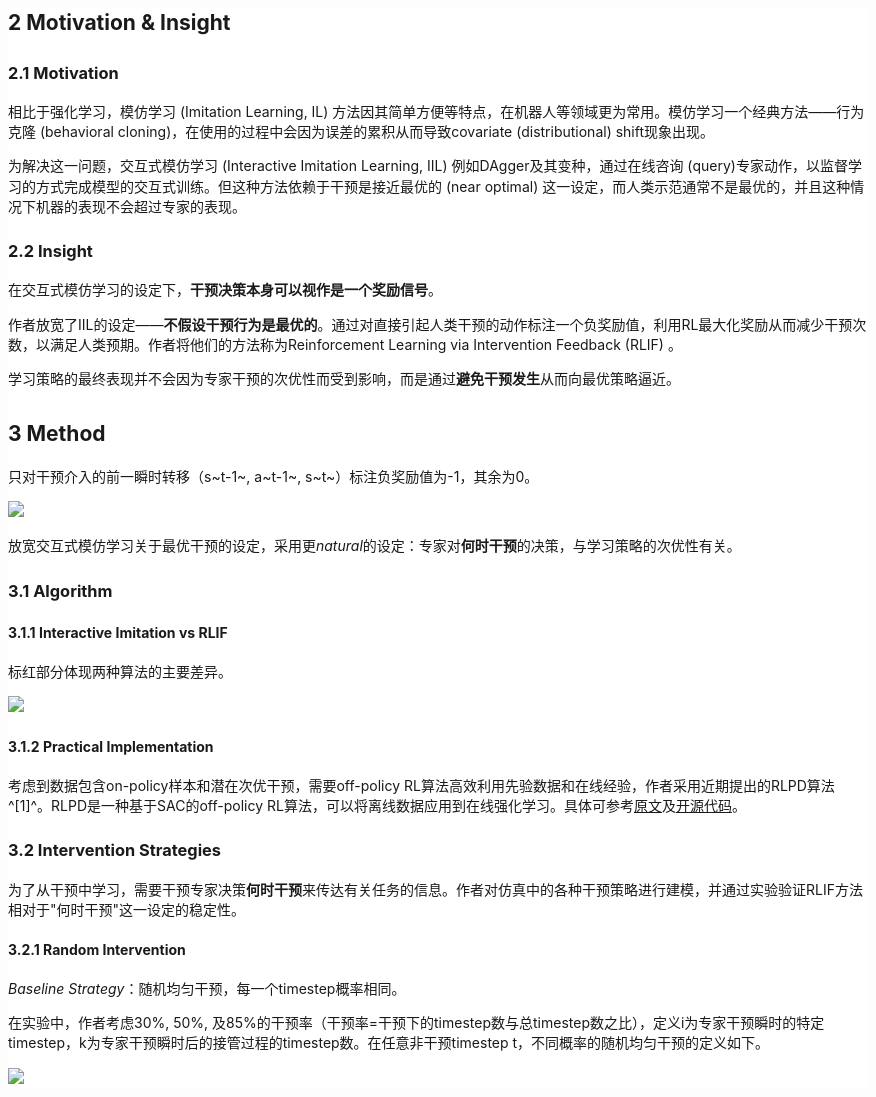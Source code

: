 ## 2 Motivation & Insight

### 2.1 Motivation

相比于强化学习，模仿学习 (Imitation Learning, IL) 方法因其简单方便等特点，在机器人等领域更为常用。模仿学习一个经典方法——行为克隆 (behavioral cloning)，在使用的过程中会因为误差的累积从而导致covariate (distributional) shift现象出现。

为解决这一问题，交互式模仿学习 (Interactive Imitation Learning, IIL) 例如DAgger及其变种，通过在线咨询 (query)专家动作，以监督学习的方式完成模型的交互式训练。但这种方法依赖于干预是接近最优的 (near optimal) 这一设定，而人类示范通常不是最优的，并且这种情况下机器的表现不会超过专家的表现。

### 2.2 Insight

在交互式模仿学习的设定下，**干预决策本身可以视作是一个奖励信号**。

作者放宽了IIL的设定——**不假设干预行为是最优的**。通过对直接引起人类干预的动作标注一个负奖励值，利用RL最大化奖励从而减少干预次数，以满足人类预期。作者将他们的方法称为Reinforcement Learning via Intervention Feedback (RLIF) 。

学习策略的最终表现并不会因为专家干预的次优性而受到影响，而是通过**避免干预发生**从而向最优策略逼近。

## 3 Method

只对干预介入的前一瞬时转移（s~t-1~, a~t-1~, s~t~）标注负奖励值为-1，其余为0。

![](https://cdn.jsdelivr.net/gh/andylijx/picGo@main/img/fig1.png)

放宽交互式模仿学习关于最优干预的设定，采用更*natural*的设定：专家对**何时干预**的决策，与学习策略的次优性有关。

### 3.1 Algorithm

#### 3.1.1 Interactive Imitation vs RLIF

标红部分体现两种算法的主要差异。

![](https://cdn.jsdelivr.net/gh/andylijx/picGo@main/img/def_a_4.png)

#### 3.1.2 Practical Implementation

考虑到数据包含on-policy样本和潜在次优干预，需要off-policy RL算法高效利用先验数据和在线经验，作者采用近期提出的RLPD算法^[1]^。RLPD是一种基于SAC的off-policy RL算法，可以将离线数据应用到在线强化学习。具体可参考[原文](https://arxiv.org/pdf/2302.02948.pdf)及[开源代码](https://github.com/ikostrikov/rlpd)。

### 3.2 Intervention Strategies

为了从干预中学习，需要干预专家决策**何时干预**来传达有关任务的信息。作者对仿真中的各种干预策略进行建模，并通过实验验证RLIF方法相对于"何时干预"这一设定的稳定性。

#### 3.2.1 Random Intervention

*Baseline Strategy*：随机均匀干预，每一个timestep概率相同。

在实验中，作者考虑30%, 50%, 及85%的干预率（干预率=干预下的timestep数与总timestep数之比），定义i为专家干预瞬时的特定timestep，k为专家干预瞬时后的接管过程的timestep数。在任意非干预timestep t，不同概率的随机均匀干预的定义如下。

![](https://cdn.jsdelivr.net/gh/andylijx/picGo@main/img/eq5_1.png)
